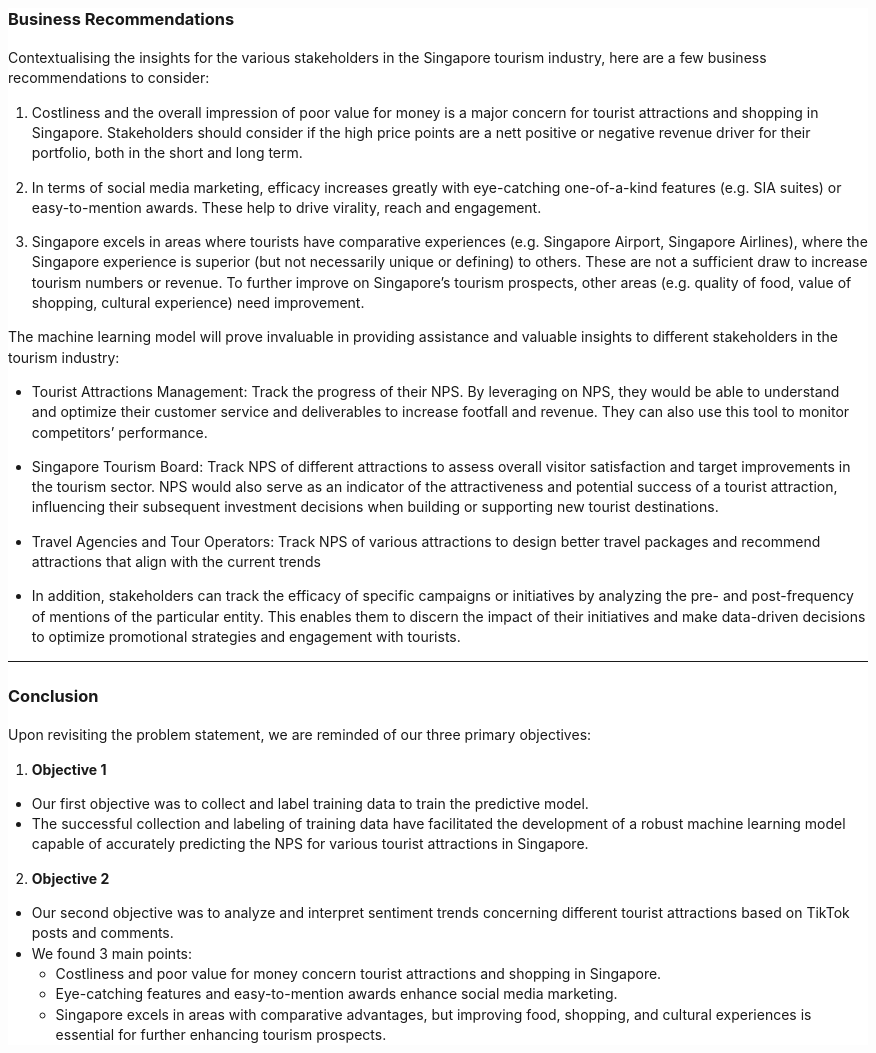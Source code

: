 
### Business Recommendations

Contextualising the insights for the various stakeholders in the Singapore tourism industry, here are a few business recommendations to consider:

1. Costliness and the overall impression of poor value for money is a major concern for tourist attractions and shopping in Singapore. Stakeholders should consider if the high price points are a nett positive or negative revenue driver for their portfolio, both in the short and long term.

2. In terms of social media marketing, efficacy increases greatly with eye-catching one-of-a-kind features (e.g. SIA suites) or easy-to-mention awards. These help to drive virality, reach and engagement.

3. Singapore excels in areas where tourists have comparative experiences (e.g. Singapore Airport, Singapore Airlines), where the Singapore experience is superior (but not necessarily unique or defining) to others. These are not a sufficient draw to increase tourism numbers or revenue. To further improve on Singapore’s tourism prospects, other areas (e.g. quality of food, value of shopping, cultural experience) need improvement.

The machine learning model will prove invaluable in providing assistance and valuable insights to different stakeholders in the tourism industry:

- Tourist Attractions Management: Track the progress of their NPS. By leveraging on NPS, they would be able to understand and optimize their customer service and deliverables to increase footfall and revenue. They can also use this tool to monitor competitors’ performance.

- Singapore Tourism Board: Track NPS of different attractions to assess overall visitor satisfaction and target improvements in the tourism sector. NPS would also serve as an indicator of the attractiveness and potential success of a tourist attraction, influencing their subsequent investment decisions when building or supporting new tourist destinations.

- Travel Agencies and Tour Operators: Track NPS of various attractions to design better travel packages and recommend attractions that align with the current trends

- In addition, stakeholders can track the efficacy of specific campaigns or initiatives by analyzing the pre- and post-frequency of mentions of the particular entity. This enables them to discern the impact of their initiatives and make data-driven decisions to optimize promotional strategies and engagement with tourists.

---

### Conclusion

Upon revisiting the problem statement, we are reminded of our three primary objectives:

1) <b>Objective 1</b>
- Our first objective was to collect and label training data to train the predictive model.
- The successful collection and labeling of training data have facilitated the development of a robust machine learning model capable of accurately predicting the NPS for various tourist attractions in Singapore.

2) <b>Objective 2</b>
- Our second objective was to analyze and interpret sentiment trends concerning different tourist attractions based on TikTok posts and comments. 
- We found 3 main points:
    - Costliness and poor value for money concern tourist attractions and shopping in Singapore. 
    - Eye-catching features and easy-to-mention awards enhance social media marketing. 
    - Singapore excels in areas with comparative advantages, but improving food, shopping, and cultural experiences is essential for further enhancing tourism prospects.
